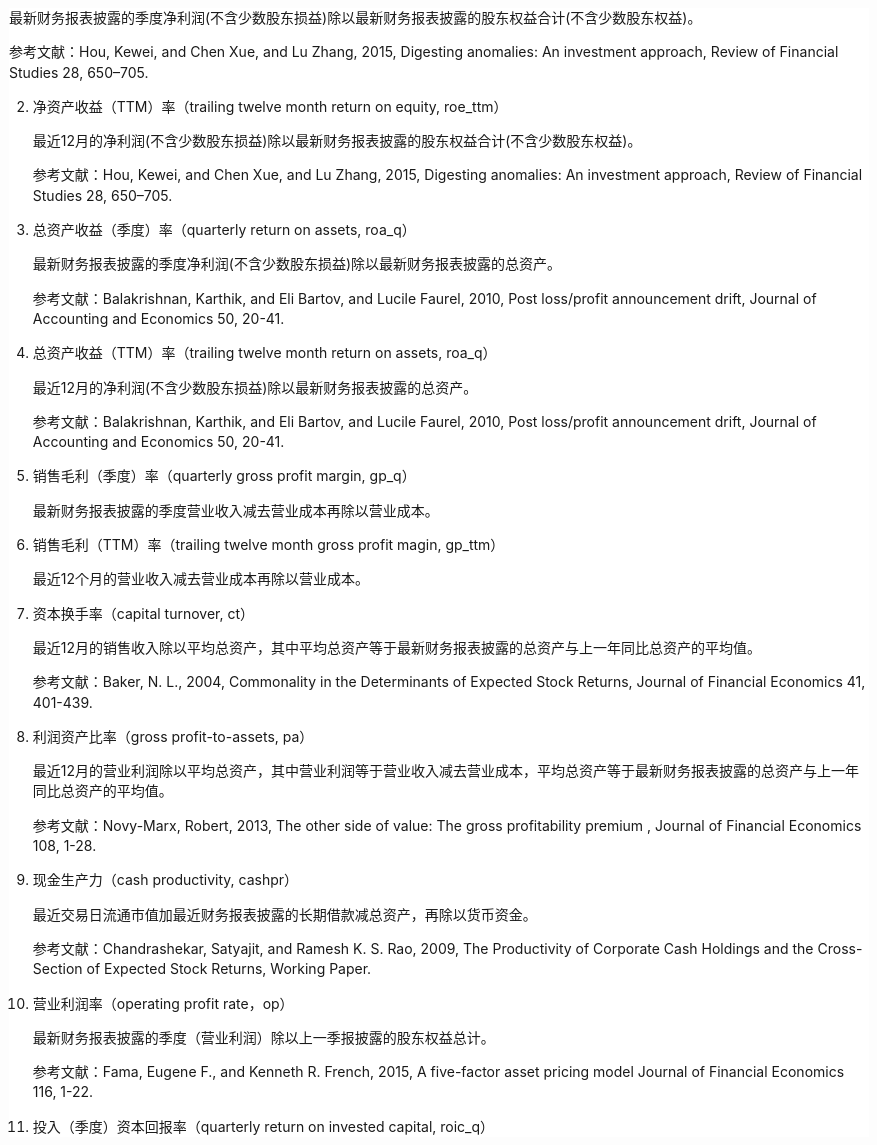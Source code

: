    最新财务报表披露的季度净利润(不含少数股东损益)除以最新财务报表披露的股东权益合计(不含少数股东权益)。

   参考文献：Hou, Kewei, and Chen Xue, and Lu Zhang, 2015, Digesting anomalies: An investment  approach, Review of Financial Studies 28, 650–705. 

2. 净资产收益（TTM）率（trailing twelve month return on equity, roe_ttm）

   最近12月的净利润(不含少数股东损益)除以最新财务报表披露的股东权益合计(不含少数股东权益)。

   参考文献：Hou, Kewei, and Chen Xue, and Lu Zhang, 2015, Digesting anomalies: An investment  approach, Review of Financial Studies 28, 650–705. 

3. 总资产收益（季度）率（quarterly return on assets, roa_q）

   最新财务报表披露的季度净利润(不含少数股东损益)除以最新财务报表披露的总资产。

   参考文献：Balakrishnan, Karthik, and Eli Bartov, and Lucile Faurel, 2010, Post loss/profit announcement  drift, Journal of Accounting and Economics 50, 20-41.

4. 总资产收益（TTM）率（trailing twelve month return on assets, roa_q）

   最近12月的净利润(不含少数股东损益)除以最新财务报表披露的总资产。

   参考文献：Balakrishnan, Karthik, and Eli Bartov, and Lucile Faurel, 2010, Post loss/profit announcement  drift, Journal of Accounting and Economics 50, 20-41.

5. 销售毛利（季度）率（quarterly gross profit margin, gp_q）

   最新财务报表披露的季度营业收入减去营业成本再除以营业成本。

6. 销售毛利（TTM）率（trailing twelve month gross profit magin, gp_ttm）

   最近12个月的营业收入减去营业成本再除以营业成本。

7. 资本换手率（capital turnover, ct）

   最近12月的销售收入除以平均总资产，其中平均总资产等于最新财务报表披露的总资产与上一年同比总资产的平均值。

   参考文献：Baker, N. L., 2004, Commonality in the Determinants of Expected Stock Returns, Journal of  Financial Economics 41, 401-439.

8. 利润资产比率（gross profit-to-assets, pa）

   最近12月的营业利润除以平均总资产，其中营业利润等于营业收入减去营业成本，平均总资产等于最新财务报表披露的总资产与上一年同比总资产的平均值。

   参考文献：Novy-Marx, Robert, 2013, The other side of value: The gross profitability premium ,  Journal of Financial Economics 108, 1-28.
   
9. 现金生产力（cash productivity, cashpr）

    最近交易日流通市值加最近财务报表披露的长期借款减总资产，再除以货币资金。
    
    参考文献：Chandrashekar, Satyajit, and Ramesh K. S. Rao, 2009, The Productivity of Corporate Cash Holdings and the Cross-Section of Expected Stock Returns, Working Paper.

10. 营业利润率（operating profit rate，op）

    最新财务报表披露的季度（营业利润）除以上一季报披露的股东权益总计。
    
    参考文献：Fama, Eugene F., and Kenneth R. French, 2015, A five-factor asset pricing model Journal of  Financial Economics 116, 1-22.

11. 投入（季度）资本回报率（quarterly return on invested capital, roic_q）
